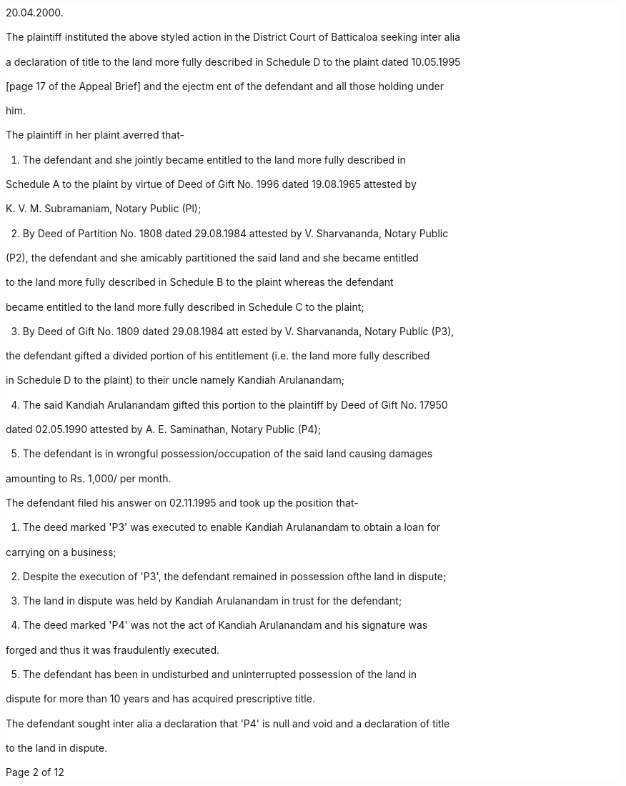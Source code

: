 20.04.2000.

The plaintiff instituted the above styled action in the District Court of Batticaloa seeking inter alia

a declaration of title to the land more fully described in Schedule D to the plaint dated 10.05.1995

[page 17 of the Appeal Brief] and the ejectm ent of the defendant and all those holding under

him.

The plaintiff in her plaint averred that-

1. The defendant and she jointly became entitled to the land more fully described in

Schedule A to the plaint by virtue of Deed of Gift No. 1996 dated 19.08.1965 attested by

K. V. M. Subramaniam, Notary Public (Pl);

2. By Deed of Partition No. 1808 dated 29.08.1984 attested by V. Sharvananda, Notary Public

(P2), the defendant and she amicably partitioned the said land and she became entitled

to the land more fully described in Schedule B to the plaint whereas the defendant

became entitled to the land more fully described in Schedule C to the plaint;

3. By Deed of Gift No. 1809 dated 29.08.1984 att ested by V. Sharvananda, Notary Public (P3),

the defendant gifted a divided portion of his entitlement (i.e. the land more fully described

in Schedule D to the plaint) to their uncle namely Kandiah Arulanandam;

4. The said Kandiah Arulanandam gifted this portion to the plaintiff by Deed of Gift No. 17950

dated 02.05.1990 attested by A. E. Saminathan, Notary Public (P4);

5. The defendant is in wrongful possession/occupation of the said land causing damages

amounting to Rs. 1,000/ per month.

The defendant filed his answer on 02.11.1995 and took up the position that-

1. The deed marked 'P3' was executed to enable Kandiah Arulanandam to obtain a loan for

carrying on a business;

2. Despite the execution of 'P3', the defendant remained in possession ofthe land in dispute;

3. The land in dispute was held by Kandiah Arulanandam in trust for the defendant;

4. The deed marked 'P4' was not the act of Kandiah Arulanandam and his signature was

forged and thus it was fraudulently executed.

5. The defendant has been in undisturbed and uninterrupted possession of the land in

dispute for more than 10 years and has acquired prescriptive title.

The defendant sought inter alia a declaration that 'P4' is null and void and a declaration of title

to the land in dispute.

Page 2 of 12
